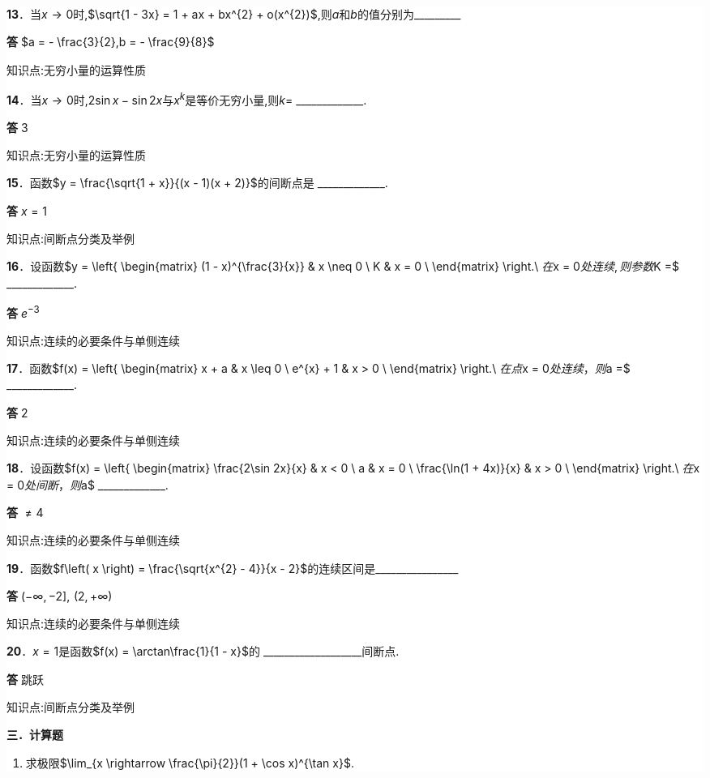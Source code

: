 **13**．当$x \rightarrow 0$时,$\sqrt{1 - 3x} = 1 + ax + bx^{2} + o(x^{2})$,则$a$和$b$的值分别为\_\_\_\_\_\_\_\_\_

**答** $a = - \frac{3}{2},b = - \frac{9}{8}$

知识点:无穷小量的运算性质

**14**．当$x \rightarrow 0$时,$2\sin x - \sin 2x$与$x^{k}$是等价无穷小量,则$k =$ _____________.

**答** $3$

知识点:无穷小量的运算性质

**15**．函数$y = \frac{\sqrt{1 + x}}{(x - 1)(x + 2)}$的间断点是 _____________.

**答** $x = 1$

知识点:间断点分类及举例

**16**．设函数$y = \left\{ \begin{matrix}
(1 - x)^{\frac{3}{x}} & x \neq 0 \\
K & x = 0 \\
\end{matrix} \right.\ $在$x = 0$处连续,则参数$K =$ _____________.

**答** $e^{- 3}$

知识点:连续的必要条件与单侧连续

**17**．函数$f(x) = \left\{ \begin{matrix}
x + a & x \leq 0 \\
e^{x} + 1 & x > 0 \\
\end{matrix} \right.\ $在点$x = 0$处连续，则$a =$ _____________.

**答** $2$

知识点:连续的必要条件与单侧连续

**18**．设函数$f(x) = \left\{ \begin{matrix}
\frac{2\sin 2x}{x} & x < 0 \\
a & x = 0 \\
\frac{\ln(1 + 4x)}{x} & x > 0 \\
\end{matrix} \right.\ $在$x = 0$处间断，则$a$ _____________.

**答** $\neq 4$

知识点:连续的必要条件与单侧连续

**19**．函数$f\left( x \right) = \frac{\sqrt{x^{2} - 4}}{x - 2}$的连续区间是\_\_\_\_\_\_\_\_\_\_\_\_\_\_\_\_

**答** $( - \infty, - 2\rbrack,\mspace{6mu}(2, + \infty)$

知识点:连续的必要条件与单侧连续

**20**．$x = 1$是函数$f(x) = \arctan\frac{1}{1 - x}$的 ___________________间断点.

**答** 跳跃

知识点:间断点分类及举例

**三．计算题**

1.  求极限$\lim_{x \rightarrow \frac{\pi}{2}}(1 + \cos x)^{\tan x}$.
